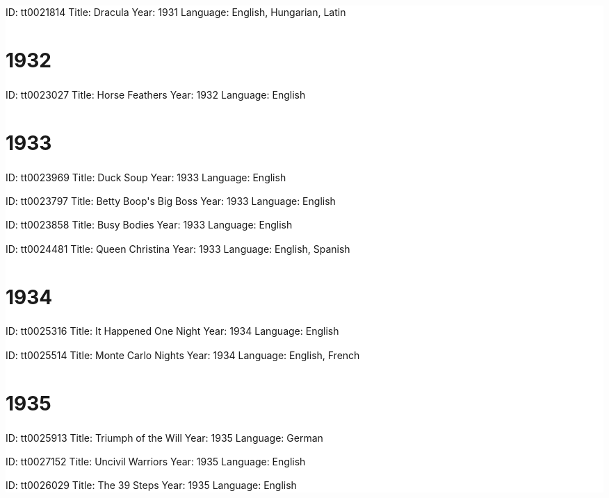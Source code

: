 ID: tt0021814
Title: Dracula
Year: 1931	Language: English, Hungarian, Latin


# 1932

ID: tt0023027
Title: Horse Feathers
Year: 1932	Language: English


# 1933

ID: tt0023969
Title: Duck Soup
Year: 1933	Language: English

ID: tt0023797
Title: Betty Boop's Big Boss
Year: 1933	Language: English

ID: tt0023858
Title: Busy Bodies
Year: 1933	Language: English

ID: tt0024481
Title: Queen Christina
Year: 1933	Language: English, Spanish


# 1934

ID: tt0025316
Title: It Happened One Night
Year: 1934	Language: English

ID: tt0025514
Title: Monte Carlo Nights
Year: 1934	Language: English, French


# 1935

ID: tt0025913
Title: Triumph of the Will
Year: 1935	Language: German

ID: tt0027152
Title: Uncivil Warriors
Year: 1935	Language: English

ID: tt0026029
Title: The 39 Steps
Year: 1935	Language: English
